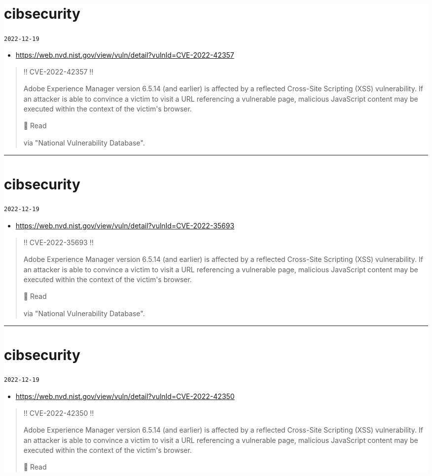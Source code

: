 # cibsecurity
`2022-12-19`

* https://web.nvd.nist.gov/view/vuln/detail?vulnId=CVE-2022-42357

<blockquote>
‼ CVE-2022-42357 ‼

Adobe Experience Manager version 6.5.14 (and earlier) is affected by a reflected Cross-Site Scripting (XSS) vulnerability. If an attacker is able to convince a victim to visit a URL referencing a vulnerable page, malicious JavaScript content may be executed within the context of the victim's browser.

📖 Read

via &quot;National Vulnerability Database&quot;.
</blockquote>

---

# cibsecurity
`2022-12-19`

* https://web.nvd.nist.gov/view/vuln/detail?vulnId=CVE-2022-35693

<blockquote>
‼ CVE-2022-35693 ‼

Adobe Experience Manager version 6.5.14 (and earlier) is affected by a reflected Cross-Site Scripting (XSS) vulnerability. If an attacker is able to convince a victim to visit a URL referencing a vulnerable page, malicious JavaScript content may be executed within the context of the victim's browser.

📖 Read

via &quot;National Vulnerability Database&quot;.
</blockquote>

---

# cibsecurity
`2022-12-19`

* https://web.nvd.nist.gov/view/vuln/detail?vulnId=CVE-2022-42350

<blockquote>
‼ CVE-2022-42350 ‼

Adobe Experience Manager version 6.5.14 (and earlier) is affected by a reflected Cross-Site Scripting (XSS) vulnerability. If an attacker is able to convince a victim to visit a URL referencing a vulnerable page, malicious JavaScript content may be executed within the context of the victim's browser.

📖 Read
